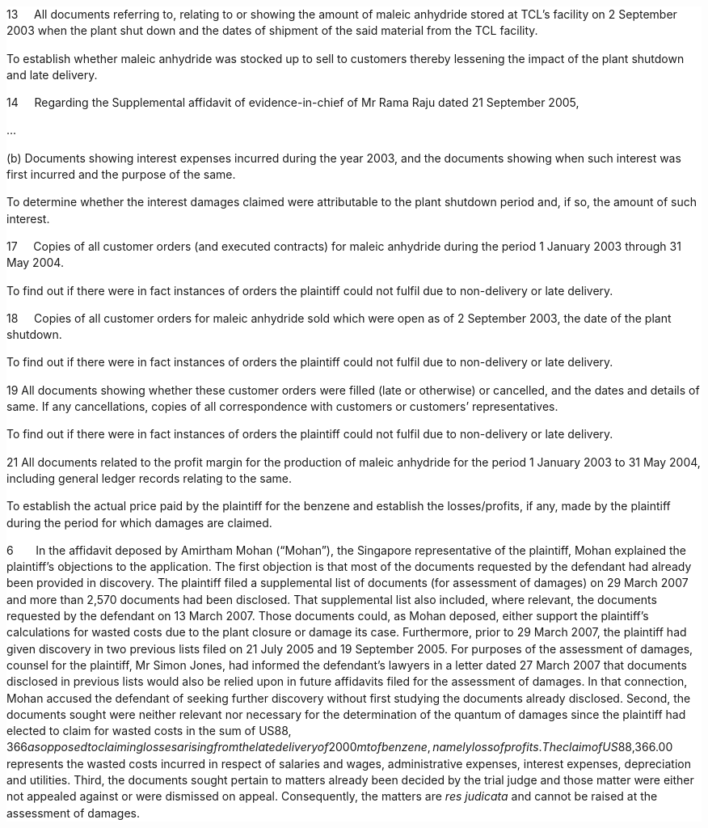 13     All documents referring to, relating to or showing the amount of maleic anhydride stored at TCL’s facility on 2 September 2003 when the plant shut down and the dates of shipment of the said material from the TCL facility. 

 To establish whether maleic anhydride was stocked up to sell to customers thereby lessening the impact of the plant shutdown and late delivery. 

14     Regarding the Supplemental affidavit of evidence-in-chief of Mr Rama Raju dated 21 September 2005, 

 ... 

 (b) Documents showing interest expenses incurred during the year 2003, and the documents showing when such interest was first incurred and the purpose of the same. 

 To determine whether the interest damages claimed were attributable to the plant shutdown period and, if so, the amount of such interest. 

17     Copies of all customer orders (and executed contracts) for maleic anhydride during the period 1 January 2003 through 31 May 2004. 

 To find out if there were in fact instances of orders the plaintiff could not fulfil due to non-delivery or late delivery. 

18     Copies of all customer orders for maleic anhydride sold which were open as of 2 September 2003, the date of the plant shutdown. 

 To find out if there were in fact instances of orders the plaintiff could not fulfil due to non-delivery or late delivery. 


 19 All documents showing whether these customer orders were filled (late or otherwise) or cancelled, and the dates and details of same. If any cancellations, copies of all correspondence with customers or customers’ representatives. 

 To find out if there were in fact instances of orders the plaintiff could not fulfil due to non-delivery or late delivery. 

 21 All documents related to the profit margin for the production of maleic anhydride for the period 1 January 2003 to 31 May 2004, including general ledger records relating to the same. 

 To establish the actual price paid by the plaintiff for the benzene and establish the losses/profits, if any, made by the plaintiff during the period for which damages are claimed. 

6       In the affidavit deposed by Amirtham Mohan (“Mohan”), the Singapore representative of the plaintiff, Mohan explained the plaintiff’s objections to the application. The first objection is that most of the documents requested by the defendant had already been provided in discovery. The plaintiff filed a supplemental list of documents (for assessment of damages) on 29 March 2007 and more than 2,570 documents had been disclosed. That supplemental list also included, where relevant, the documents requested by the defendant on 13 March 2007. Those documents could, as Mohan deposed, either support the plaintiff’s calculations for wasted costs due to the plant closure or damage its case. Furthermore, prior to 29 March 2007, the plaintiff had given discovery in two previous lists filed on 21 July 2005 and 19 September 2005. For purposes of the assessment of damages, counsel for the plaintiff, Mr Simon Jones, had informed the defendant’s lawyers in a letter dated 27 March 2007 that documents disclosed in previous lists would also be relied upon in future affidavits filed for the assessment of damages. In that connection, Mohan accused the defendant of seeking further discovery without first studying the documents already disclosed. Second, the documents sought were neither relevant nor necessary for the determination of the quantum of damages since the plaintiff had elected to claim for wasted costs in the sum of US$88,366 as opposed to claiming losses arising from the late delivery of 2000 mt of benzene, namely loss of profits. The claim of US$88,366.00 represents the wasted costs incurred in respect of salaries and wages, administrative expenses, interest expenses, depreciation and utilities. Third, the documents sought pertain to matters already been decided by the trial judge and those matter were either not appealed against or were dismissed on appeal. Consequently, the matters are _res judicata_ and cannot be raised at the assessment of damages. 
